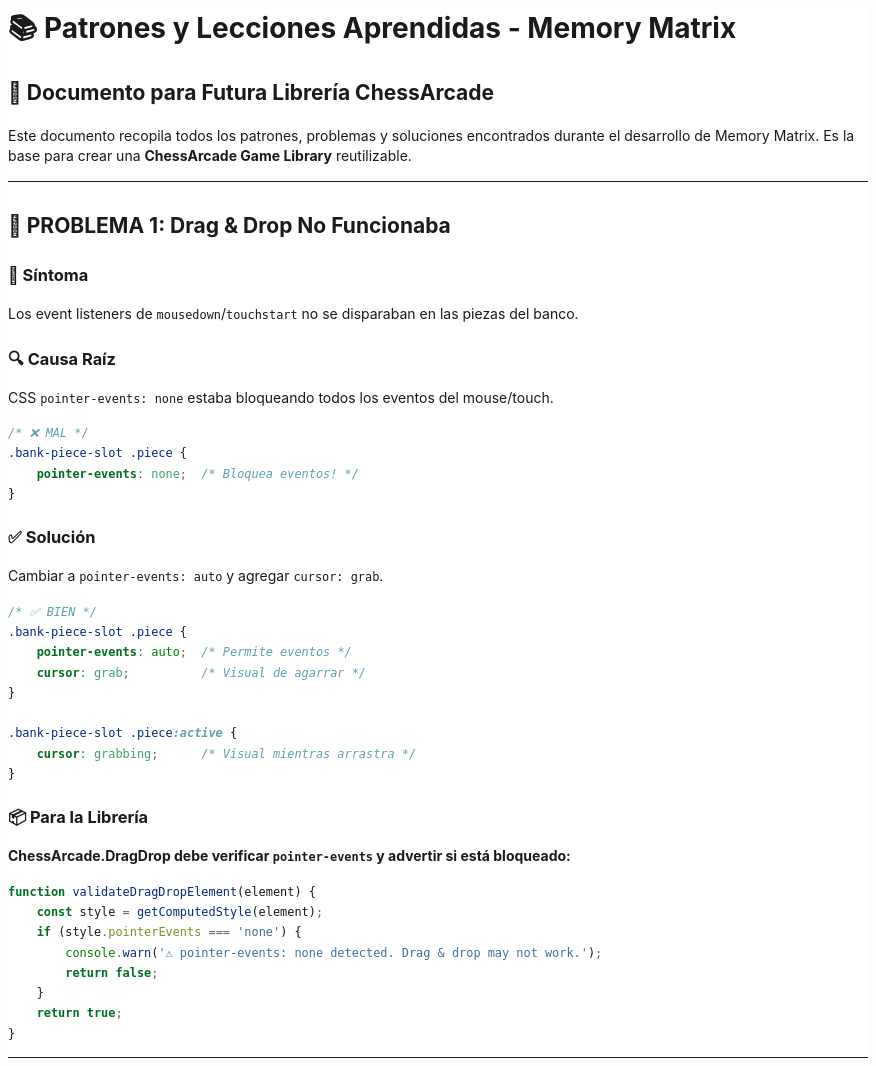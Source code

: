 # 📚 Patrones y Lecciones Aprendidas - Memory Matrix

## 🎯 Documento para Futura Librería ChessArcade

Este documento recopila todos los patrones, problemas y soluciones encontrados durante el desarrollo de Memory Matrix. Es la base para crear una **ChessArcade Game Library** reutilizable.

---

## 🔧 PROBLEMA 1: Drag & Drop No Funcionaba

### 🐛 Síntoma
Los event listeners de `mousedown`/`touchstart` no se disparaban en las piezas del banco.

### 🔍 Causa Raíz
CSS `pointer-events: none` estaba bloqueando todos los eventos del mouse/touch.

```css
/* ❌ MAL */
.bank-piece-slot .piece {
    pointer-events: none;  /* Bloquea eventos! */
}
```

### ✅ Solución
Cambiar a `pointer-events: auto` y agregar `cursor: grab`.

```css
/* ✅ BIEN */
.bank-piece-slot .piece {
    pointer-events: auto;  /* Permite eventos */
    cursor: grab;          /* Visual de agarrar */
}

.bank-piece-slot .piece:active {
    cursor: grabbing;      /* Visual mientras arrastra */
}
```

### 📦 Para la Librería
**ChessArcade.DragDrop debe verificar `pointer-events` y advertir si está bloqueado:**

```javascript
function validateDragDropElement(element) {
    const style = getComputedStyle(element);
    if (style.pointerEvents === 'none') {
        console.warn('⚠️ pointer-events: none detected. Drag & drop may not work.');
        return false;
    }
    return true;
}
```

---